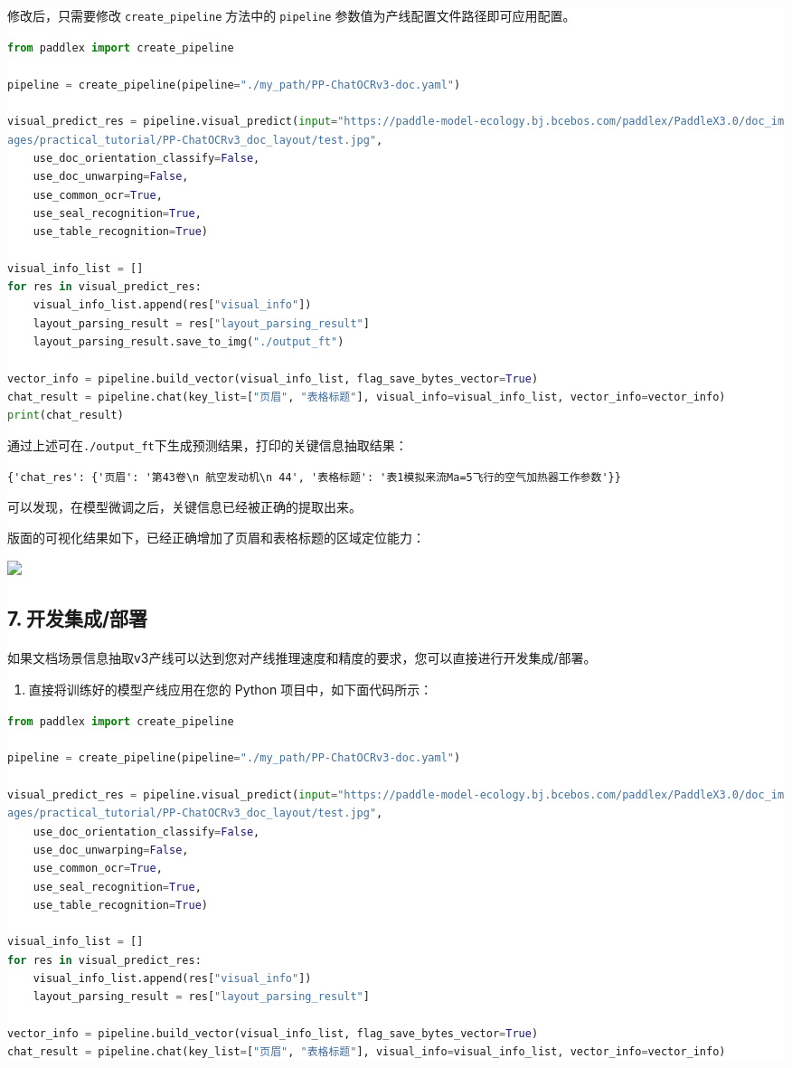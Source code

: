 修改后，只需要修改 `create_pipeline` 方法中的 `pipeline` 参数值为产线配置文件路径即可应用配置。

```python
from paddlex import create_pipeline

pipeline = create_pipeline(pipeline="./my_path/PP-ChatOCRv3-doc.yaml")

visual_predict_res = pipeline.visual_predict(input="https://paddle-model-ecology.bj.bcebos.com/paddlex/PaddleX3.0/doc_images/practical_tutorial/PP-ChatOCRv3_doc_layout/test.jpg",
    use_doc_orientation_classify=False,
    use_doc_unwarping=False,
    use_common_ocr=True,
    use_seal_recognition=True,
    use_table_recognition=True)

visual_info_list = []
for res in visual_predict_res:
    visual_info_list.append(res["visual_info"])
    layout_parsing_result = res["layout_parsing_result"]
    layout_parsing_result.save_to_img("./output_ft")

vector_info = pipeline.build_vector(visual_info_list, flag_save_bytes_vector=True)
chat_result = pipeline.chat(key_list=["页眉", "表格标题"], visual_info=visual_info_list, vector_info=vector_info)
print(chat_result)
```

通过上述可在`./output_ft`下生成预测结果，打印的关键信息抽取结果：


```
{'chat_res': {'页眉': '第43卷\n 航空发动机\n 44', '表格标题': '表1模拟来流Ma=5飞行的空气加热器工作参数'}}
```

可以发现，在模型微调之后，关键信息已经被正确的提取出来。

版面的可视化结果如下，已经正确增加了页眉和表格标题的区域定位能力：

<img src="https://raw.githubusercontent.com/cuicheng01/PaddleX_doc_images/main/images/practical_tutorials/PP-ChatOCRv3_doc/layout_detection_04.png">


## 7. 开发集成/部署

如果文档场景信息抽取v3产线可以达到您对产线推理速度和精度的要求，您可以直接进行开发集成/部署。

1. 直接将训练好的模型产线应用在您的 Python 项目中，如下面代码所示：

```python
from paddlex import create_pipeline

pipeline = create_pipeline(pipeline="./my_path/PP-ChatOCRv3-doc.yaml")

visual_predict_res = pipeline.visual_predict(input="https://paddle-model-ecology.bj.bcebos.com/paddlex/PaddleX3.0/doc_images/practical_tutorial/PP-ChatOCRv3_doc_layout/test.jpg",
    use_doc_orientation_classify=False,
    use_doc_unwarping=False,
    use_common_ocr=True,
    use_seal_recognition=True,
    use_table_recognition=True)

visual_info_list = []
for res in visual_predict_res:
    visual_info_list.append(res["visual_info"])
    layout_parsing_result = res["layout_parsing_result"]

vector_info = pipeline.build_vector(visual_info_list, flag_save_bytes_vector=True)
chat_result = pipeline.chat(key_list=["页眉", "表格标题"], visual_info=visual_info_list, vector_info=vector_info)
```